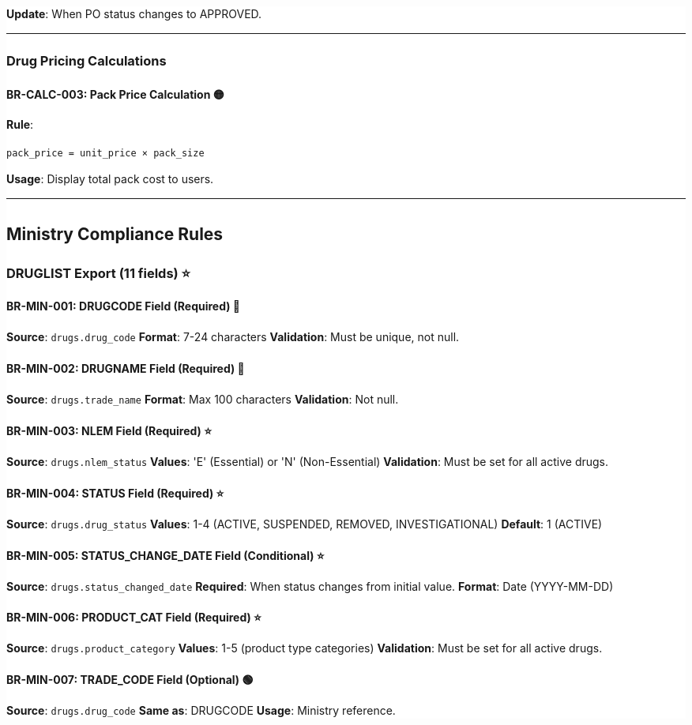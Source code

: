 **Update**: When PO status changes to APPROVED.

---

### Drug Pricing Calculations

#### BR-CALC-003: Pack Price Calculation 🟡
**Rule**:
```
pack_price = unit_price × pack_size
```

**Usage**: Display total pack cost to users.

---

## Ministry Compliance Rules

### DRUGLIST Export (11 fields) ⭐

#### BR-MIN-001: DRUGCODE Field (Required) 🔴
**Source**: `drugs.drug_code`
**Format**: 7-24 characters
**Validation**: Must be unique, not null.

#### BR-MIN-002: DRUGNAME Field (Required) 🔴
**Source**: `drugs.trade_name`
**Format**: Max 100 characters
**Validation**: Not null.

#### BR-MIN-003: NLEM Field (Required) ⭐
**Source**: `drugs.nlem_status`
**Values**: 'E' (Essential) or 'N' (Non-Essential)
**Validation**: Must be set for all active drugs.

#### BR-MIN-004: STATUS Field (Required) ⭐
**Source**: `drugs.drug_status`
**Values**: 1-4 (ACTIVE, SUSPENDED, REMOVED, INVESTIGATIONAL)
**Default**: 1 (ACTIVE)

#### BR-MIN-005: STATUS_CHANGE_DATE Field (Conditional) ⭐
**Source**: `drugs.status_changed_date`
**Required**: When status changes from initial value.
**Format**: Date (YYYY-MM-DD)

#### BR-MIN-006: PRODUCT_CAT Field (Required) ⭐
**Source**: `drugs.product_category`
**Values**: 1-5 (product type categories)
**Validation**: Must be set for all active drugs.

#### BR-MIN-007: TRADE_CODE Field (Optional) 🟢
**Source**: `drugs.drug_code`
**Same as**: DRUGCODE
**Usage**: Ministry reference.
